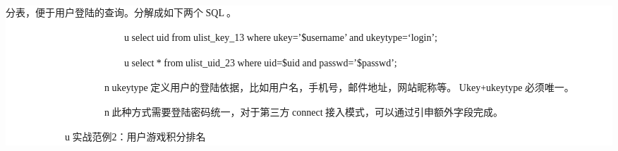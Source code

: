 <span style="font-family: 宋体; font-size: 14px;">
          分表，便于用户登陆的查询。分解成如下两个
         </span>
<span style="font-family: 宋体; font-size: 14px;">
          SQL
         </span>
<span style="font-family: 宋体; font-size: 14px;">
          。
         </span>
</p>
<p style="margin-left: 168px;">
<span style="font-family: Wingdings; font-size: 14px;">
          u
         </span>
<span style="font-family: 宋体; font-size: 14px;">
          select uid from ulist_key_13 where ukey=’$username’ and ukeytype=‘login’;
         </span>
</p>
<p style="margin-left: 168px;">
<span style="font-family: Wingdings; font-size: 14px;">
          u
         </span>
<span style="font-family: 宋体; font-size: 14px;">
          select * from ulist_uid_23 where uid=$uid and passwd=’$passwd’;
         </span>
</p>
<p style="margin-left: 140px;">
<span style="font-family: Wingdings; font-size: 14px;">
          n
         </span>
<span style="font-family: 宋体; font-size: 14px;">
          ukeytype
         </span>
<span style="font-family: 宋体; font-size: 14px;">
          定义用户的登陆依据，比如用户名，手机号，邮件地址，网站昵称等。
         </span>
<span style="font-family: 宋体; font-size: 14px;">
          Ukey+ukeytype
         </span>
<span style="font-family: 宋体; font-size: 14px;">
          必须唯一。
         </span>
</p>
<p style="margin-left: 140px;">
<span style="font-family: Wingdings; font-size: 14px;">
          n
         </span>
<span style="font-family: 宋体; font-size: 14px;">
          此种方式需要登陆密码统一，对于第三方
         </span>
<span style="font-family: 宋体; font-size: 14px;">
          connect
         </span>
<span style="font-family: 宋体; font-size: 14px;">
          接入模式，可以通过引申额外字段完成。
         </span>
</p>
<p style="margin-left: 84px;">
<span style="font-family: Wingdings; font-size: 14px;">
          u
         </span>
<span style="font-family: 宋体; font-size: 14px;">
          实战范例2：用户游戏积分排名
         </span>
